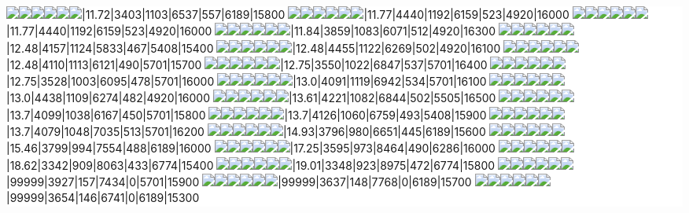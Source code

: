 ![](/item/6675.png)![](/item/3036.png)![](/item/3071.png)![](/item/6609.png)![](/item/3091.png)![](/item/1001.png)|11.72|3403|1103|6537|557|6189|15800
![](/item/6675.png)![](/item/3036.png)![](/item/3004.png)![](/item/3074.png)![](/item/6693.png)![](/item/1001.png)|11.77|4440|1192|6159|523|4920|16000
![](/item/6675.png)![](/item/6696.png)![](/item/3074.png)![](/item/3036.png)![](/item/3004.png)![](/item/1001.png)|11.77|4440|1192|6159|523|4920|16000
![](/item/6675.png)![](/item/6696.png)![](/item/3074.png)![](/item/3036.png)![](/item/3115.png)![](/item/1001.png)|11.84|3859|1083|6071|512|4920|16300
![](/item/6675.png)![](/item/6696.png)![](/item/3004.png)![](/item/3036.png)![](/item/6609.png)![](/item/1001.png)|12.48|4157|1124|5833|467|5408|15400
![](/item/6675.png)![](/item/6696.png)![](/item/3074.png)![](/item/3036.png)![](/item/6693.png)![](/item/1001.png)|12.48|4455|1122|6269|502|4920|16100
![](/item/6675.png)![](/item/3036.png)![](/item/3071.png)![](/item/6696.png)![](/item/3004.png)![](/item/1001.png)|12.48|4110|1113|6121|490|5701|15700
![](/item/6675.png)![](/item/3036.png)![](/item/3071.png)![](/item/3074.png)![](/item/3115.png)![](/item/1001.png)|12.75|3550|1022|6847|537|5701|16400
![](/item/6675.png)![](/item/3036.png)![](/item/3071.png)![](/item/6696.png)![](/item/3115.png)![](/item/1001.png)|12.75|3528|1003|6095|478|5701|16000
![](/item/6675.png)![](/item/3036.png)![](/item/3071.png)![](/item/3074.png)![](/item/3004.png)![](/item/1001.png)|13.0|4091|1119|6942|534|5701|16100
![](/item/6675.png)![](/item/6696.png)![](/item/3074.png)![](/item/3036.png)![](/item/3508.png)![](/item/1001.png)|13.0|4438|1109|6274|482|4920|16000
![](/item/6675.png)![](/item/6696.png)![](/item/3074.png)![](/item/3036.png)![](/item/3161.png)![](/item/1001.png)|13.61|4221|1082|6844|502|5505|16500
![](/item/6675.png)![](/item/3036.png)![](/item/3071.png)![](/item/6696.png)![](/item/6693.png)![](/item/1001.png)|13.7|4099|1038|6167|450|5701|15800
![](/item/6675.png)![](/item/6696.png)![](/item/3074.png)![](/item/3036.png)![](/item/6609.png)![](/item/1001.png)|13.7|4126|1060|6759|493|5408|15900
![](/item/6675.png)![](/item/6696.png)![](/item/3074.png)![](/item/3036.png)![](/item/3071.png)![](/item/1001.png)|13.7|4079|1048|7035|513|5701|16200
![](/item/6675.png)![](/item/3036.png)![](/item/3071.png)![](/item/6696.png)![](/item/6609.png)![](/item/1001.png)|14.93|3796|980|6651|445|6189|15600
![](/item/6675.png)![](/item/3036.png)![](/item/3071.png)![](/item/3074.png)![](/item/6609.png)![](/item/1001.png)|15.46|3799|994|7554|488|6189|16000
![](/item/6696.png)![](/item/3071.png)![](/item/6630.png)![](/item/3074.png)![](/item/3036.png)![](/item/1001.png)|17.25|3595|973|8464|490|6286|16000
![](/item/6696.png)![](/item/3071.png)![](/item/6630.png)![](/item/6609.png)![](/item/3036.png)![](/item/1001.png)|18.62|3342|909|8063|433|6774|15400
![](/item/3074.png)![](/item/3071.png)![](/item/6630.png)![](/item/6609.png)![](/item/3036.png)![](/item/1001.png)|19.01|3348|923|8975|472|6774|15800
![](/item/6696.png)![](/item/3071.png)![](/item/6691.png)![](/item/3074.png)![](/item/3036.png)![](/item/1001.png)|99999|3927|157|7434|0|5701|15900
![](/item/3074.png)![](/item/3071.png)![](/item/6691.png)![](/item/6609.png)![](/item/3036.png)![](/item/1001.png)|99999|3637|148|7768|0|6189|15700
![](/item/6696.png)![](/item/3071.png)![](/item/6691.png)![](/item/6609.png)![](/item/3036.png)![](/item/1001.png)|99999|3654|146|6741|0|6189|15300

























